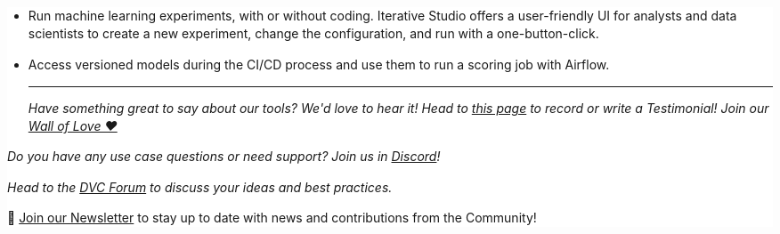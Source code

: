 - Run machine learning experiments, with or without coding. Iterative Studio
  offers a user-friendly UI for analysts and data scientists to create a new
  experiment, change the configuration, and run with a one-button-click.

- Access versioned models during the CI/CD process and use them to run a scoring
  job with Airflow.

  ***

  _Have something great to say about our tools? We'd love to hear it! Head to
  [this page](https://testimonial.to/iterative-open-source-community-shout-outs)
  to record or write a Testimonial! Join our
  [Wall of Love ❤️](https://testimonial.to/iterative-open-source-community-shout-outs/all)_

_Do you have any use case questions or need support? Join us in
[Discord](https://discord.com/invite/dvwXA2N)!_

_Head to the [DVC Forum](https://discuss.dvc.org/) to discuss your ideas and
best practices._

📰 [Join our Newsletter](https://share.hsforms.com/1KRL5_dTbQMKfV7nDD6V-8g4sbyq)
to stay up to date with news and contributions from the Community!
